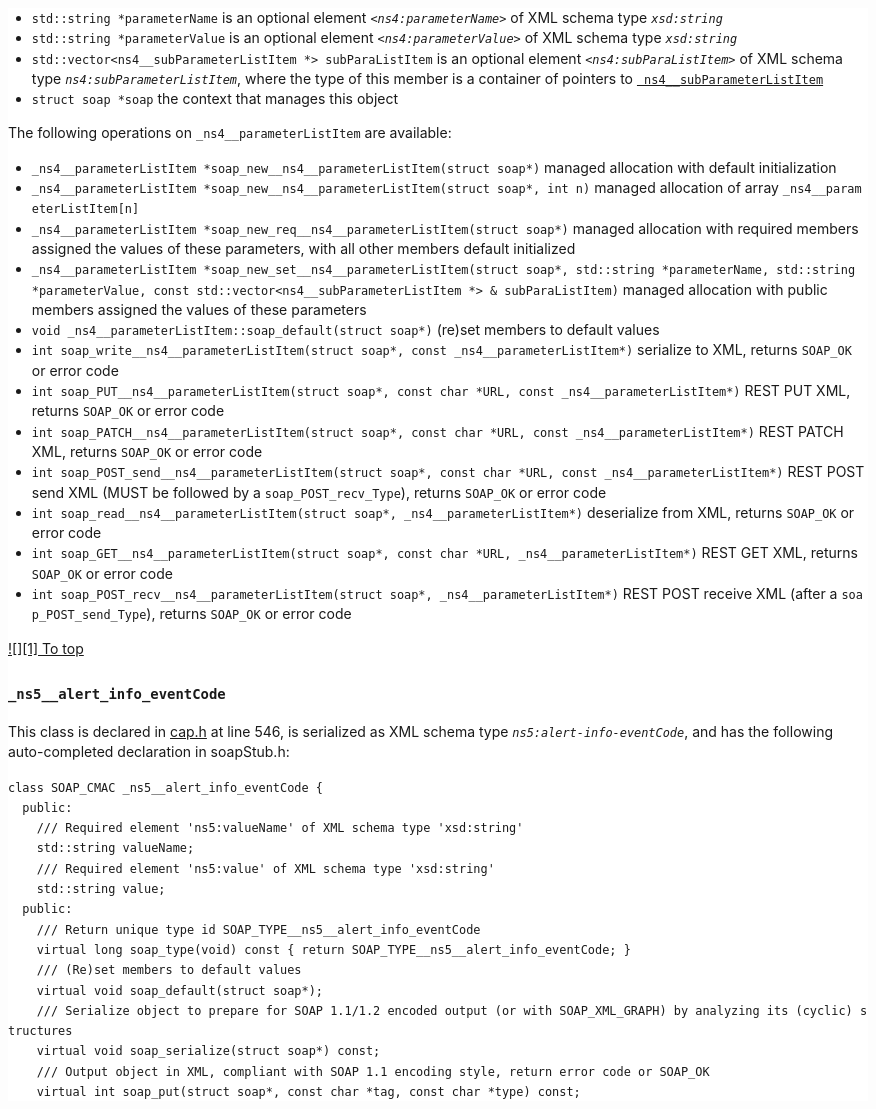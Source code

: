 - `std::string *parameterName` is an optional element *`<ns4:parameterName>`* of XML schema type *`xsd:string`*
- `std::string *parameterValue` is an optional element *`<ns4:parameterValue>`* of XML schema type *`xsd:string`*
- `std::vector<ns4__subParameterListItem *> subParaListItem` is an optional element *`<ns4:subParaListItem>`* of XML schema type *`ns4:subParameterListItem`*, where the type of this member is a container of pointers to <code><a href="#ns4__subParameterListItem"> ns4__subParameterListItem </a></code>
- `struct soap *soap` the context that manages this object

The following operations on `_ns4__parameterListItem` are available:

- `_ns4__parameterListItem *soap_new__ns4__parameterListItem(struct soap*)` managed allocation with default initialization
- `_ns4__parameterListItem *soap_new__ns4__parameterListItem(struct soap*, int n)` managed allocation of array `_ns4__parameterListItem[n]`
- `_ns4__parameterListItem *soap_new_req__ns4__parameterListItem(struct soap*)` managed allocation with required members assigned the values of these parameters, with all other members default initialized
- `_ns4__parameterListItem *soap_new_set__ns4__parameterListItem(struct soap*, std::string *parameterName, std::string *parameterValue, const std::vector<ns4__subParameterListItem *> & subParaListItem)` managed allocation with public members assigned the values of these parameters
- `void _ns4__parameterListItem::soap_default(struct soap*)` (re)set members to default values
- `int soap_write__ns4__parameterListItem(struct soap*, const _ns4__parameterListItem*)` serialize to XML, returns `SOAP_OK` or error code
- `int soap_PUT__ns4__parameterListItem(struct soap*, const char *URL, const _ns4__parameterListItem*)` REST PUT XML, returns `SOAP_OK` or error code
- `int soap_PATCH__ns4__parameterListItem(struct soap*, const char *URL, const _ns4__parameterListItem*)` REST PATCH XML, returns `SOAP_OK` or error code
- `int soap_POST_send__ns4__parameterListItem(struct soap*, const char *URL, const _ns4__parameterListItem*)` REST POST send XML (MUST be followed by a `soap_POST_recv_Type`), returns `SOAP_OK` or error code
- `int soap_read__ns4__parameterListItem(struct soap*, _ns4__parameterListItem*)` deserialize from XML, returns `SOAP_OK` or error code
- `int soap_GET__ns4__parameterListItem(struct soap*, const char *URL, _ns4__parameterListItem*)` REST GET XML, returns `SOAP_OK` or error code
- `int soap_POST_recv__ns4__parameterListItem(struct soap*, _ns4__parameterListItem*)` REST POST receive XML (after a `soap_POST_send_Type`), returns `SOAP_OK` or error code

[![][1] To top](#)


<a name="_ns5__alert_info_eventCode"></a>

### `_ns5__alert_info_eventCode`

This class is declared in [cap.h](cap.h) at line 546, is serialized as XML schema type *`ns5:alert-info-eventCode`*, and has the following auto-completed declaration in soapStub.h:

    class SOAP_CMAC _ns5__alert_info_eventCode {
      public:
        /// Required element 'ns5:valueName' of XML schema type 'xsd:string'
        std::string valueName;
        /// Required element 'ns5:value' of XML schema type 'xsd:string'
        std::string value;
      public:
        /// Return unique type id SOAP_TYPE__ns5__alert_info_eventCode
        virtual long soap_type(void) const { return SOAP_TYPE__ns5__alert_info_eventCode; }
        /// (Re)set members to default values
        virtual void soap_default(struct soap*);
        /// Serialize object to prepare for SOAP 1.1/1.2 encoded output (or with SOAP_XML_GRAPH) by analyzing its (cyclic) structures
        virtual void soap_serialize(struct soap*) const;
        /// Output object in XML, compliant with SOAP 1.1 encoding style, return error code or SOAP_OK
        virtual int soap_put(struct soap*, const char *tag, const char *type) const;